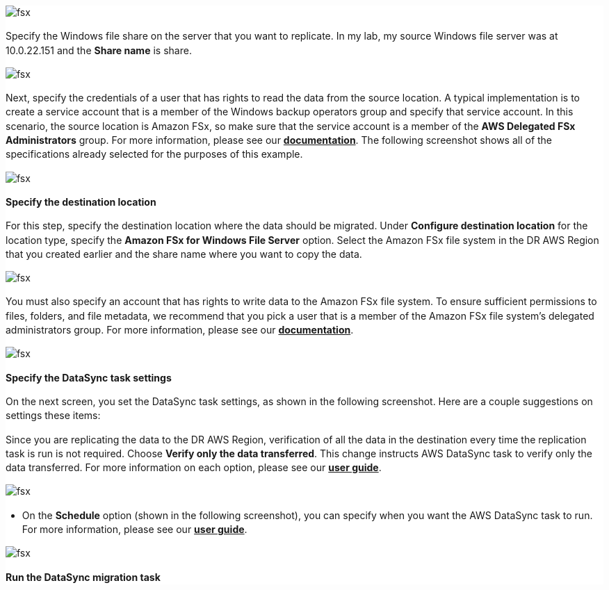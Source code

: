 ![fsx](/images/fsx-win-step5_1.png)

Specify the Windows file share on the server that you want to replicate. In my lab, my source Windows file server was at 10.0.22.151 and the **Share name** is share.

![fsx](/images/fsx-win-step5_12.png)

Next, specify the credentials of a user that has rights to read the data from the source location. A typical implementation is to create a service account that is a member of the Windows backup operators group and specify that service account. In this scenario, the source location is Amazon FSx, so make sure that the service account is a member of the **AWS Delegated FSx Administrators** group. For more information, please see our **[documentation](https://docs.aws.amazon.com/fsx/latest/WindowsGuide/limit-access-file-folder.html)**. The following screenshot shows all of the specifications already selected for the purposes of this example.

![fsx](/images/fsx-win-step5_13.png)

**Specify the destination location**

For this step, specify the destination location where the data should be migrated. Under **Configure destination location** for the location type, specify the **Amazon FSx for Windows File Server** option. Select the Amazon FSx file system in the DR AWS Region that you created earlier and the share name where you want to copy the data.

![fsx](/images/fsx-win-step5_2.png)

You must also specify an account that has rights to write data to the Amazon FSx file system. To ensure sufficient permissions to files, folders, and file metadata, we recommend that you pick a user that is a member of the Amazon FSx file system’s delegated administrators group. For more information, please see our **[documentation](https://docs.aws.amazon.com/datasync/latest/userguide/create-fsx-location.html)**.

![fsx](/images/fsx-win-step5_22.png)

**Specify the DataSync task settings**

On the next screen, you set the DataSync task settings, as shown in the following screenshot. Here are a couple suggestions on settings these items:

Since you are replicating the data to the DR AWS Region, verification of all the data in the destination every time the replication task is run is not required. Choose **Verify only the data transferred**. This change instructs AWS DataSync task to verify only the data transferred. For more information on each option, please see our **[user guide](https://docs.aws.amazon.com/datasync/latest/userguide/create-task.html)**.

![fsx](/images/fsx-win-step5_31.png)

* On the **Schedule** option (shown in the following screenshot), you can specify when you want the AWS DataSync task to run. For more information, please see our **[user guide](https://docs.aws.amazon.com/datasync/latest/userguide/task-scheduling.html)**.

![fsx](/images/fsx-win-step5_32.png)

**Run the DataSync migration task**
